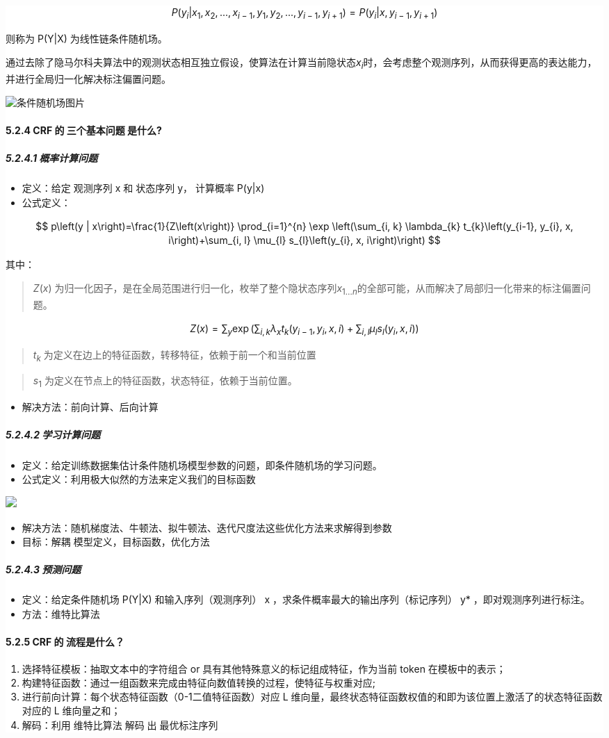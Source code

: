 $$
    P(y_i|x_1,x_2,...,x_{i-1},y_1,y_2,...,y_{i-1},y_{i+1})
       = P(y_i|x,y_{i-1},y_{i+1})
$$

则称为 P(Y|X) 为线性链条件随机场。

通过去除了隐马尔科夫算法中的观测状态相互独立假设，使算法在计算当前隐状态$x_i$时，会考虑整个观测序列，从而获得更高的表达能力，并进行全局归一化解决标注偏置问题。

![条件随机场图片](img/条件随机场.png)

#### 5.2.4  CRF 的 三个基本问题 是什么?

##### 5.2.4.1 概率计算问题

- 定义：给定 观测序列 x 和 状态序列 y， 计算概率 P(y|x)
- 公式定义：

$$
p\left(y | x\right)=\frac{1}{Z\left(x\right)} \prod_{i=1}^{n} \exp \left(\sum_{i, k} \lambda_{k} t_{k}\left(y_{i-1}, y_{i}, x, i\right)+\sum_{i, l} \mu_{l} s_{l}\left(y_{i}, x, i\right)\right)
$$

其中：

> $Z(x)$ 为归一化因子，是在全局范围进行归一化，枚举了整个隐状态序列$x_{1…n}$的全部可能，从而解决了局部归一化带来的标注偏置问题。

$$
Z(x)=\sum_{y} \exp \left(\sum_{i, k} \lambda_{x} t_{k}\left(y_{i-1}, y_{i}, x, i\right)+\sum_{i, l} \mu_{l} s_{l}\left(y_{i}, x, i\right)\right)
$$

> $t_k$ 为定义在边上的特征函数，转移特征，依赖于前一个和当前位置

> $s_1$ 为定义在节点上的特征函数，状态特征，依赖于当前位置。

- 解决方法：前向计算、后向计算 

##### 5.2.4.2 学习计算问题

- 定义：给定训练数据集估计条件随机场模型参数的问题，即条件随机场的学习问题。
- 公式定义：利用极大似然的方法来定义我们的目标函数

![](IMG/微信截图_20210901095003.png)

- 解决方法：随机梯度法、牛顿法、拟牛顿法、迭代尺度法这些优化方法来求解得到参数
- 目标：解耦 模型定义，目标函数，优化方法

##### 5.2.4.3 预测问题

- 定义：给定条件随机场 P(Y|X) 和输入序列（观测序列） x ，求条件概率最大的输出序列（标记序列） y* ，即对观测序列进行标注。
- 方法：维特比算法

#### 5.2.5 CRF 的 流程是什么？

1. 选择特征模板：抽取文本中的字符组合 or 具有其他特殊意义的标记组成特征，作为当前 token 在模板中的表示；
2. 构建特征函数：通过一组函数来完成由特征向数值转换的过程，使特征与权重对应;
3. 进行前向计算：每个状态特征函数（0-1二值特征函数）对应 L 维向量，最终状态特征函数权值的和即为该位置上激活了的状态特征函数对应的 L 维向量之和；
4. 解码：利用 维特比算法 解码 出 最优标注序列
